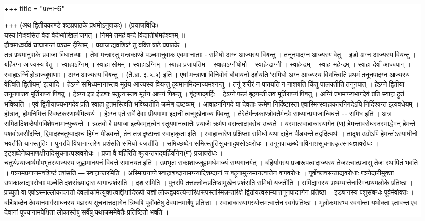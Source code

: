 +++
title = "प्रश्नः-6"

+++
(अथ द्वितीयकाण्डे षष्ठप्रपाठके प्रथमोऽनुवाकः)। (प्रयाजविधिः)  
यस्य निःश्वसितं वेदा वेदेभ्योखिलं जगत् । निर्ममे तमहं वन्दे विद्यातीर्थमहेश्वरम् ॥  
हौत्रमाध्वर्यवं चाघारान्तं पञ्चम ईरितम् । प्रयाजाद्यवशिष्टं तु वक्ति षष्ठे प्रपाठके ॥  
तत्र प्रथमानुवाके प्रयाजा विधातव्याः । तेषां मन्त्रास्तु मन्त्रकाण्डे पञ्चमानुवाक एवमाम्नाताः - समिधो अग्न आज्यस्य वियन्तु । तनूनपादग्न आज्यस्य वेतु । इडो अग्न आज्यस्य वियन्तु । बर्हिरग्न आज्यस्य वेतु । स्वाहाऽग्निम् । स्वाहा सोमम् । स्वाहाऽग्निम् । स्वाहा प्रजापतिम् । स्वाहाऽग्नीषोमौ । स्वाहेन्द्राग्नी । स्वाहेन्द्रम् । स्वाहा महेन्द्रम् । स्वाहा देवाँ आज्यपान् । स्वाहाऽग्निँ होत्राज्जुषाणाः । अग्न आज्यस्य वियन्तु । (तै.ब्रा. ३.५.५) इति । एषां मन्त्राणां विनियोगं बौधायनो दर्शयति ‘समिधो अग्न आज्यस्य वियन्त्विति प्रथमं तनूनपादग्न आज्यस्य वेत्विति द्वितीयम्’ इत्यादि । हेऽग्ने समिध्यमानास्तव मूर्तय आज्यस्य वियन्तु हूयमानमिदमाज्यमश्नन्तु । तनूं शरीरं न पातयति न नाशयति किंतु पालयतीति तनूनपात् । हेऽग्ने द्वितीया तनूनपात्तव मूर्तिराज्यं पिबतु । हेऽग्न इड ईड्याः स्तुत्यास्तव मूर्तय आज्यं पिबन्तु । बृंहणाद्बर्हिः । हेऽग्ने फलं बृहयन्ती तव मूर्तिराज्यं पिबतु । अग्निं प्रथमाज्यभागदेवं प्रति स्वाहा हुतं भविष्यति । एवं द्वितीयाज्यभागदेवं प्रति स्वाहा हुतमस्त्विति भविष्यतीति क्रमेण द्रष्टव्यम् । आवाहननिगदे या देवताः क्रमेण निर्दिष्टास्ता एवास्मिन्स्वाहाकारनिगदेऽपि निर्दिश्यन्त इत्यवधेयम् । होत्रात्, होमनिमित्तं स्विष्टकरणार्थमित्यर्थः । हेऽग्न एते सर्वे देवाः प्रीयमाणा इदानीं त्वन्मुखेनाज्यं पिबन्तु । तैरेतैर्मन्त्रकाण्डोक्तैर्मन्त्रैः साध्यान्प्रयाजान्विधत्ते -- समिध इति । अत्र समिदादिशब्दैर्यागविशेषनामान्युच्यन्ते । ऋतवो वै प्रयाजा इत्येवमृतृत्वेन स्तूयमानत्वात्तैः प्रयाजैः क्रमेण वसन्ताद्यवरोध उच्यते । यस्मात्स्वाहाकारयागेन (ण) हेमन्तावरोधस्तस्माद्धेमन् हेमन्ते पशवोऽवसीदन्ति, द्विपादश्चतुष्पादश्च हिमेन पीड्यन्ते, तेन तत्र दृष्टान्तः स्वाहाकृता इति । स्वाहाकारेण प्रक्षिप्ताः समिधो यथा दाहेन पीड्यन्ते तद्वदित्यर्थः । तादृश उग्रोऽपि हेमन्तोऽस्याधीनो भवतीति यागस्तुतिः । पुनरपि विधानान्तरेण प्रशंसति समिधो यजतीति । समिच्छब्देन समित्स्तुतिसूचनादुषसोऽवरोधः । तनूनपाच्छब्देनाविनाशसूचनात्कृत्स्नयज्ञावरोधः । इट्शब्देनेष्यमाणक्षीरादिसूचनात्पश्ववरोधः । प्रजा वै बर्हिरिति श्रुत्यन्तराद्बर्हिर्यागेन(ण) प्रजावरोधः ।  
चतुर्थप्रयाजार्थमौपभृतस्याज्यस्य जुह्वामानयनं विधत्ते समानयत इति । उपभृतः सकाशाज्जुह्वामर्धमाज्यं सम्यगानयेत् । बर्हिर्यागस्य प्रजारूपत्वादाज्यस्य तेजस्त्वात्प्रजासु तेजः स्थापितं भवति । पञ्चमप्रयाजमवशिष्टं प्रशंसति — स्वाहाकारमिति । अस्मिन्प्रयाजे स्वाहाशब्दानामग्न्यादिशब्दानां च बहूनामुच्यमानत्वात्तेन वागवरोधः । पूर्वोक्तवसन्ताद्यवरोधाः पञ्चेदानीमुक्ता उषःकालाद्यवरोधाः पञ्चेति दशसंख्याद्वारा यागान्प्रशंसति । दश समिति । पुनरपि तत्तल्लोकप्रतिष्ठामुखेन प्रशंसति समिधो यजतीति । समिद्यागस्य प्राथम्यात्तेनास्मिन्प्रथमलोके प्रतिष्ठा । प्रच्युतो वा एषोऽस्माल्लोकादगतो देवलोकमित्युक्तत्वाद्दीक्षादिरूपो यज्ञो लोकद्वयवर्त्यन्तरिक्षरूपस्तस्मिन्नन्तरिक्षे द्वितीयत्वसाम्यात्तनूनपाद्यागेन प्रतिष्ठा । इड्यागस्य पशुसंबन्धः पूर्वमेवोक्तः । बर्हिःशब्देन देवयानमार्गसाधनस्य यज्ञस्य सूचनात्तद्यागेन त्रिष्वपि पूर्वोक्तेषु देवयानमार्गेषु प्रतिष्ठा । स्वाहाकारयागस्योत्तमत्वात्तेन स्वर्गप्रतिष्ठा । भूलोकमारभ्य स्वर्गान्ता यथोक्ता एतावन्त एव देवानां पूज्यानामपेक्षिता लोकास्तेषु सर्वेषु यथाक्रममेवेतैः प्रतिष्ठितो भवति ।  